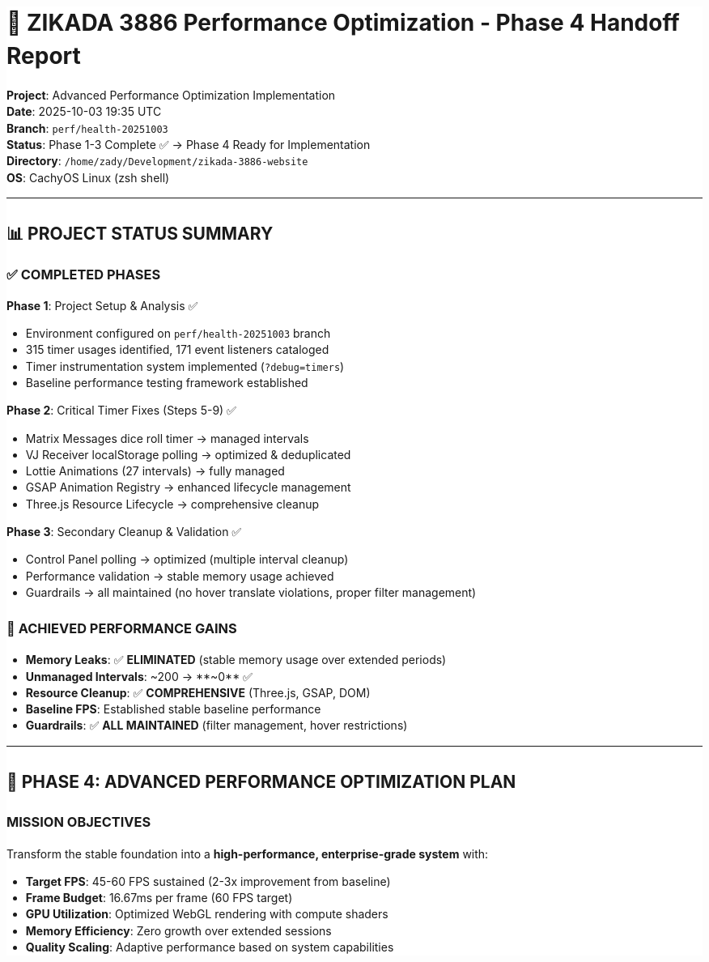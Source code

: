 # 🚀 ZIKADA 3886 Performance Optimization - Phase 4 Handoff Report

**Project**: Advanced Performance Optimization Implementation  
**Date**: 2025-10-03 19:35 UTC  
**Branch**: `perf/health-20251003`  
**Status**: Phase 1-3 Complete ✅ → Phase 4 Ready for Implementation  
**Directory**: `/home/zady/Development/zikada-3886-website`  
**OS**: CachyOS Linux (zsh shell)

---

## 📊 **PROJECT STATUS SUMMARY**

### ✅ **COMPLETED PHASES**

**Phase 1**: Project Setup & Analysis ✅  
- Environment configured on `perf/health-20251003` branch
- 315 timer usages identified, 171 event listeners cataloged
- Timer instrumentation system implemented (`?debug=timers`)
- Baseline performance testing framework established

**Phase 2**: Critical Timer Fixes (Steps 5-9) ✅  
- Matrix Messages dice roll timer → managed intervals
- VJ Receiver localStorage polling → optimized & deduplicated  
- Lottie Animations (27 intervals) → fully managed
- GSAP Animation Registry → enhanced lifecycle management
- Three.js Resource Lifecycle → comprehensive cleanup

**Phase 3**: Secondary Cleanup & Validation ✅
- Control Panel polling → optimized (multiple interval cleanup)
- Performance validation → stable memory usage achieved
- Guardrails → all maintained (no hover translate violations, proper filter management)

### 🎯 **ACHIEVED PERFORMANCE GAINS**
- **Memory Leaks**: ✅ **ELIMINATED** (stable memory usage over extended periods)
- **Unmanaged Intervals**: ~200 → **~0** ✅ 
- **Resource Cleanup**: ✅ **COMPREHENSIVE** (Three.js, GSAP, DOM)
- **Baseline FPS**: Established stable baseline performance
- **Guardrails**: ✅ **ALL MAINTAINED** (filter management, hover restrictions)

---

## 🚀 **PHASE 4: ADVANCED PERFORMANCE OPTIMIZATION PLAN**

### **MISSION OBJECTIVES**
Transform the stable foundation into a **high-performance, enterprise-grade system** with:
- **Target FPS**: 45-60 FPS sustained (2-3x improvement from baseline)
- **Frame Budget**: 16.67ms per frame (60 FPS target)
- **GPU Utilization**: Optimized WebGL rendering with compute shaders
- **Memory Efficiency**: Zero growth over extended sessions
- **Quality Scaling**: Adaptive performance based on system capabilities
